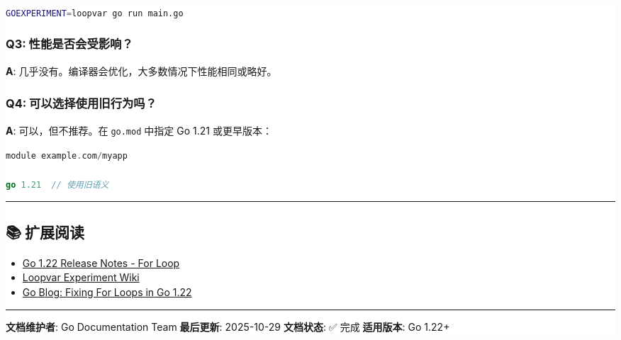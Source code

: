 ```bash
GOEXPERIMENT=loopvar go run main.go
```

### Q3: 性能是否会受影响？

**A**: 几乎没有。编译器会优化，大多数情况下性能相同或略好。

### Q4: 可以选择使用旧行为吗？

**A**: 可以，但不推荐。在 `go.mod` 中指定 Go 1.21 或更早版本：

```go
module example.com/myapp

go 1.21  // 使用旧语义
```

---

## 📚 扩展阅读

- [Go 1.22 Release Notes - For Loop](https://go.dev/doc/go1.22#language)
- [Loopvar Experiment Wiki](https://go.dev/wiki/LoopvarExperiment)
- [Go Blog: Fixing For Loops in Go 1.22](https://go.dev/blog/loopvar-preview)

---

**文档维护者**: Go Documentation Team
**最后更新**: 2025-10-29
**文档状态**: ✅ 完成
**适用版本**: Go 1.22+
